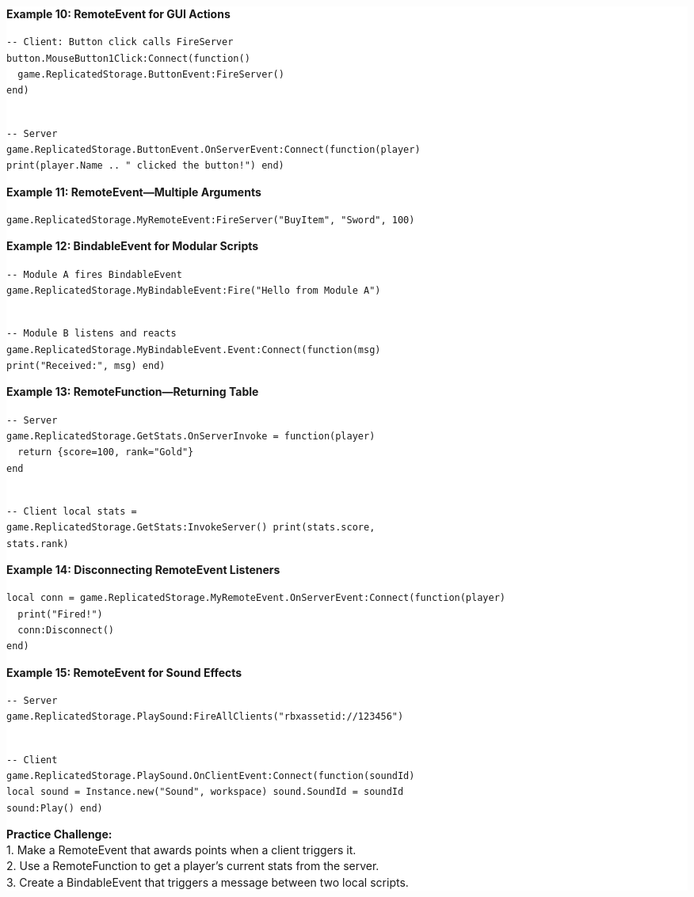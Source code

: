   <div class="example"><strong>Example 10: RemoteEvent for GUI Actions</strong>
<pre><code>-- Client: Button click calls FireServer
button.MouseButton1Click:Connect(function()
  game.ReplicatedStorage.ButtonEvent:FireServer()
end)

-- Server
game.ReplicatedStorage.ButtonEvent.OnServerEvent:Connect(function(player)
  print(player.Name .. " clicked the button!")
end)</code></pre></div>

  <div class="example"><strong>Example 11: RemoteEvent—Multiple Arguments</strong>
<pre><code>game.ReplicatedStorage.MyRemoteEvent:FireServer("BuyItem", "Sword", 100)</code></pre></div>

  <div class="example"><strong>Example 12: BindableEvent for Modular Scripts</strong>
<pre><code>-- Module A fires BindableEvent
game.ReplicatedStorage.MyBindableEvent:Fire("Hello from Module A")

-- Module B listens and reacts
game.ReplicatedStorage.MyBindableEvent.Event:Connect(function(msg)
  print("Received:", msg)
end)</code></pre></div>

  <div class="example"><strong>Example 13: RemoteFunction—Returning Table</strong>
<pre><code>-- Server
game.ReplicatedStorage.GetStats.OnServerInvoke = function(player)
  return {score=100, rank="Gold"}
end

-- Client
local stats = game.ReplicatedStorage.GetStats:InvokeServer()
print(stats.score, stats.rank)</code></pre></div>

  <div class="example"><strong>Example 14: Disconnecting RemoteEvent Listeners</strong>
<pre><code>local conn = game.ReplicatedStorage.MyRemoteEvent.OnServerEvent:Connect(function(player)
  print("Fired!")
  conn:Disconnect()
end)</code></pre></div>

  <div class="example"><strong>Example 15: RemoteEvent for Sound Effects</strong>
<pre><code>-- Server
game.ReplicatedStorage.PlaySound:FireAllClients("rbxassetid://123456")

-- Client
game.ReplicatedStorage.PlaySound.OnClientEvent:Connect(function(soundId)
  local sound = Instance.new("Sound", workspace)
  sound.SoundId = soundId
  sound:Play()
end)</code></pre></div>

  <div class="challenge">
    <strong>Practice Challenge:</strong><br>
    1. Make a RemoteEvent that awards points when a client triggers it.<br>
    2. Use a RemoteFunction to get a player’s current stats from the server.<br>
    3. Create a BindableEvent that triggers a message between two local scripts.
  </div>
